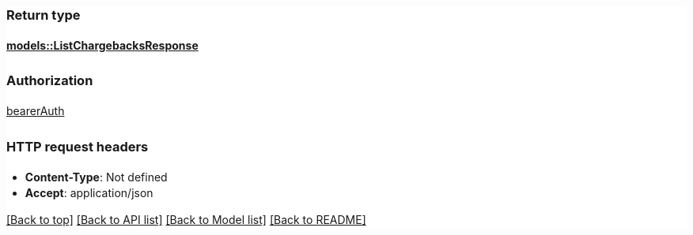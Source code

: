 ### Return type

[**models::ListChargebacksResponse**](ListChargebacksResponse.md)

### Authorization

[bearerAuth](../README.md#bearerAuth)

### HTTP request headers

- **Content-Type**: Not defined
- **Accept**: application/json

[[Back to top]](#) [[Back to API list]](../README.md#documentation-for-api-endpoints) [[Back to Model list]](../README.md#documentation-for-models) [[Back to README]](../README.md)

